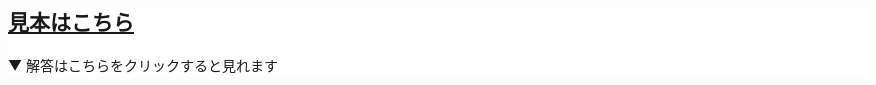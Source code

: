 <h2><a href="./12.練習問題見本/index.html" target="_blank" rel="noopener noreferrer">見本はこちら</a></h2>


 <div onclick="obj=document.getElementById('open').style; obj.display=(obj.display=='none')?'block':'none';">
    <a style="cursor:pointer;">▼ 解答はこちらをクリックすると見れます</a>
    </div>
    <!--// 折り畳み展開ポインタ -->  
    <!-- 折り畳まれ部分 -->
    <div id="open" style="display:none;clear:both;">  
    <!--ここの部分が折りたたまれる＆展開される部分になります。
    自由に記述してください。-->

```html
<!-- index.html -->
<!DOCTYPE html>
<html lang="ja">
<head>
    <meta charset="UTF-8">
    <meta http-equiv="X-UA-Compatible" content="IE=edge">
    <meta name="viewport" content="width=device-width, initial-scale=1.0">
    <link rel="stylesheet" href="style.css">
    <script src="script.js" defer></script>
    <title>PORTFOLIO</title>
</head>
<body>
    <div class="slider-bg">
        <img src="images/pc1.jpg" alt="トップ画像1枚目">
        <img src="images/pc2.jpg" alt="トップ画像2枚目">
        <img src="images/pc3.jpg" alt="トップ画像3枚目">
    </div>

    <button id="nextButton">次の画像にいく</button>
</body>
</html>
```

```js
// script.js
"use strict";

const SliderImages = document.querySelectorAll('.slider-bg img');
let currentIndex = 0;

SliderImages[currentIndex].classList.add('active');

const nextButton = document.getElementById('nextButton')

nextButton.addEventListener('click',() =>{
    SliderImages[currentIndex].classList.remove('active');
    currentIndex = (currentIndex + 1) % SliderImages.length; 
    SliderImages[currentIndex].classList.add('active');
});
```